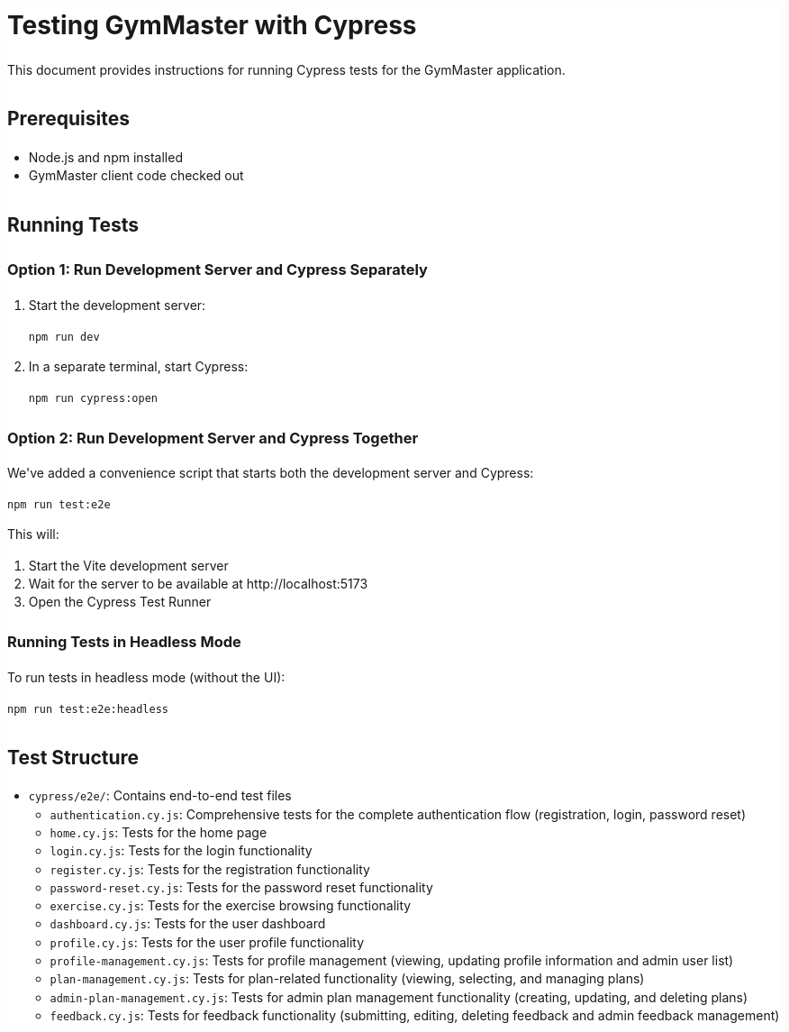 # Testing GymMaster with Cypress

This document provides instructions for running Cypress tests for the GymMaster application.

## Prerequisites

- Node.js and npm installed
- GymMaster client code checked out

## Running Tests

### Option 1: Run Development Server and Cypress Separately

1. Start the development server:
   ```
   npm run dev
   ```

2. In a separate terminal, start Cypress:
   ```
   npm run cypress:open
   ```

### Option 2: Run Development Server and Cypress Together

We've added a convenience script that starts both the development server and Cypress:

```
npm run test:e2e
```

This will:
1. Start the Vite development server
2. Wait for the server to be available at http://localhost:5173
3. Open the Cypress Test Runner

### Running Tests in Headless Mode

To run tests in headless mode (without the UI):

```
npm run test:e2e:headless
```

## Test Structure

- `cypress/e2e/`: Contains end-to-end test files
  - `authentication.cy.js`: Comprehensive tests for the complete authentication flow (registration, login, password reset)
  - `home.cy.js`: Tests for the home page
  - `login.cy.js`: Tests for the login functionality
  - `register.cy.js`: Tests for the registration functionality
  - `password-reset.cy.js`: Tests for the password reset functionality
  - `exercise.cy.js`: Tests for the exercise browsing functionality
  - `dashboard.cy.js`: Tests for the user dashboard
  - `profile.cy.js`: Tests for the user profile functionality
  - `profile-management.cy.js`: Tests for profile management (viewing, updating profile information and admin user list)
  - `plan-management.cy.js`: Tests for plan-related functionality (viewing, selecting, and managing plans)
  - `admin-plan-management.cy.js`: Tests for admin plan management functionality (creating, updating, and deleting plans)
  - `feedback.cy.js`: Tests for feedback functionality (submitting, editing, deleting feedback and admin feedback management)